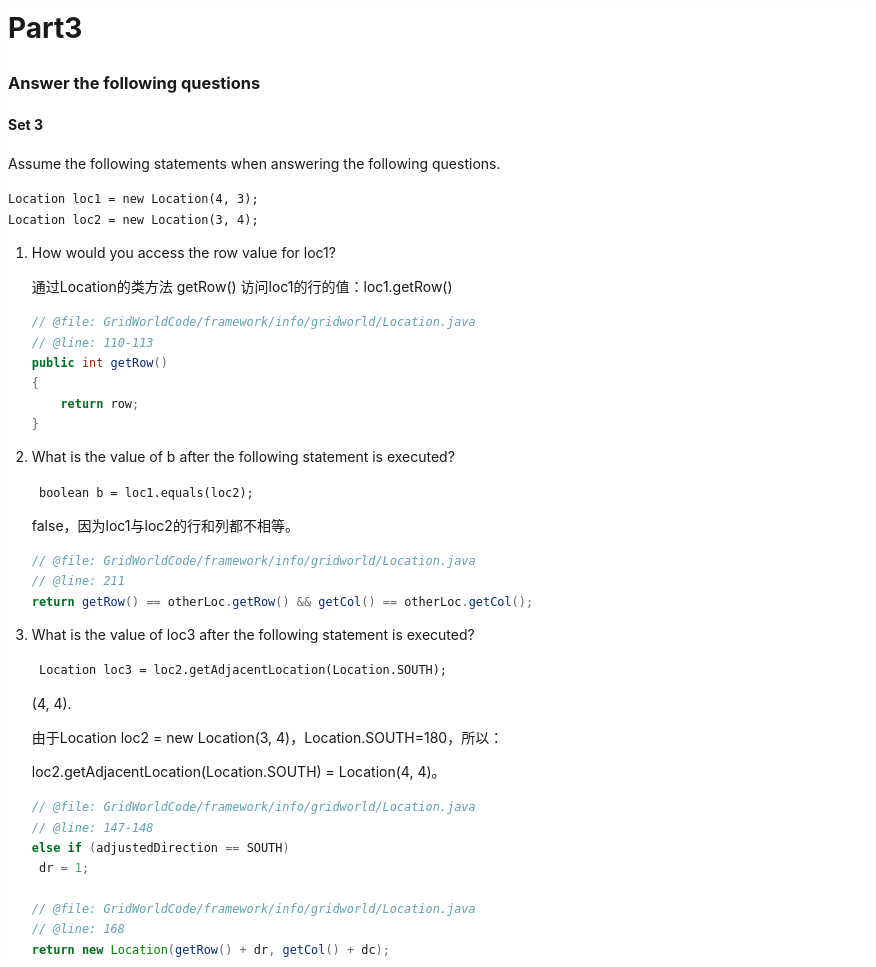 # Part3

### Answer the following questions

#### Set 3

Assume the following statements when answering the following questions.

```
Location loc1 = new Location(4, 3);
Location loc2 = new Location(3, 4);
```

1. How would you access the row value for loc1?

   通过Location的类方法 getRow() 访问loc1的行的值：loc1.getRow()

   ```java
   // @file: GridWorldCode/framework/info/gridworld/Location.java
   // @line: 110-113
   public int getRow()
   {
       return row;
   }
   ```

2. What is the value of b after the following statement is executed?

   ```
    boolean b = loc1.equals(loc2);
   ```

   false，因为loc1与loc2的行和列都不相等。

   ```java
   // @file: GridWorldCode/framework/info/gridworld/Location.java
   // @line: 211
   return getRow() == otherLoc.getRow() && getCol() == otherLoc.getCol();
   ```

   

3. What is the value of loc3 after the following statement is executed?

   ```
    Location loc3 = loc2.getAdjacentLocation(Location.SOUTH);
   ```

   (4, 4).

   由于Location loc2 = new Location(3, 4)，Location.SOUTH=180，所以：

   loc2.getAdjacentLocation(Location.SOUTH) = Location(4, 4)。

   ```java
   // @file: GridWorldCode/framework/info/gridworld/Location.java
   // @line: 147-148
   else if (adjustedDirection == SOUTH)
   	dr = 1;
   
   // @file: GridWorldCode/framework/info/gridworld/Location.java
   // @line: 168
   return new Location(getRow() + dr, getCol() + dc);
   ```
